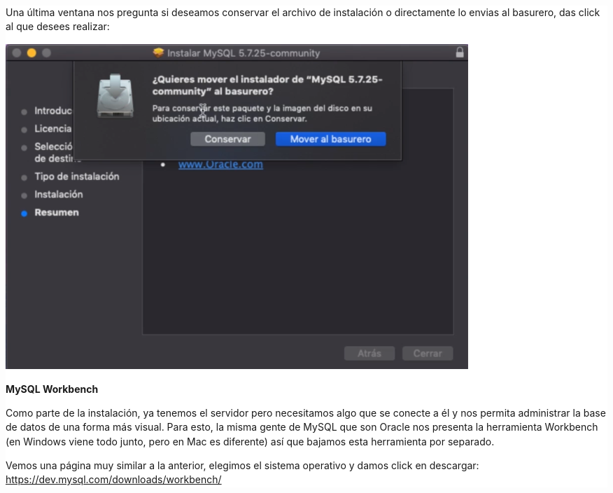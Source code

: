 Una última ventana nos pregunta si deseamos conservar el archivo de instalación o directamente lo envias al basurero, das click al que desees realizar:

![src/fundamentoBD_57.png](src/fundamentoBD_57.png)

**MySQL Workbench**

Como parte de la instalación, ya tenemos el servidor pero necesitamos algo que se conecte a él y nos permita administrar la base de datos de una forma más visual. Para esto, la misma gente de MySQL que son Oracle nos presenta la herramienta Workbench (en Windows viene todo junto, pero en Mac es diferente) así que bajamos esta herramienta por separado.

Vemos una página muy similar a la anterior, elegimos el sistema operativo y damos click en descargar: https://dev.mysql.com/downloads/workbench/
